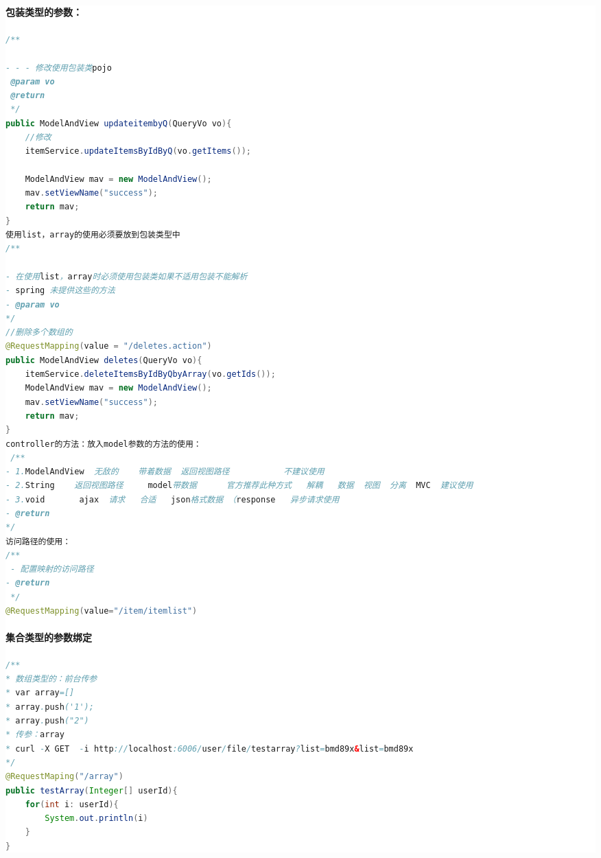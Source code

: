 #### 包装类型的参数：

```java
/**

- - - 修改使用包装类pojo
 @param vo
 @return
 */
public ModelAndView updateitembyQ(QueryVo vo){
    //修改
    itemService.updateItemsByIdByQ(vo.getItems());

    ModelAndView mav = new ModelAndView();
    mav.setViewName("success");
    return mav;	
}
使用list，array的使用必须要放到包装类型中
/**

- 在使用list，array时必须使用包装类如果不适用包装不能解析
- spring 未提供这些的方法
- @param vo
*/
//删除多个数组的
@RequestMapping(value = "/deletes.action")
public ModelAndView deletes(QueryVo vo){
    itemService.deleteItemsByIdByQbyArray(vo.getIds());
    ModelAndView mav = new ModelAndView();
    mav.setViewName("success");
    return mav;
}
controller的方法：放入model参数的方法的使用：
 /**
- 1.ModelAndView  无敌的    带着数据  返回视图路径           不建议使用
- 2.String    返回视图路径     model带数据      官方推荐此种方式   解耦   数据  视图  分离  MVC  建议使用  
- 3.void       ajax  请求   合适   json格式数据 （response   异步请求使用
- @return
*/
访问路径的使用：
/**
 - 配置映射的访问路径
- @return
 */
@RequestMapping(value="/item/itemlist")

```

#### 集合类型的参数绑定

```java
/**
* 数组类型的：前台传参
* var array=[]
* array.push('1');
* array.push("2")
* 传参：array
* curl -X GET  -i http://localhost:6006/user/file/testarray?list=bmd89x&list=bmd89x
*/
@RequestMaping("/array")
public testArray(Integer[] userId){
	for(int i: userId){
        System.out.println(i)
    }
}
```